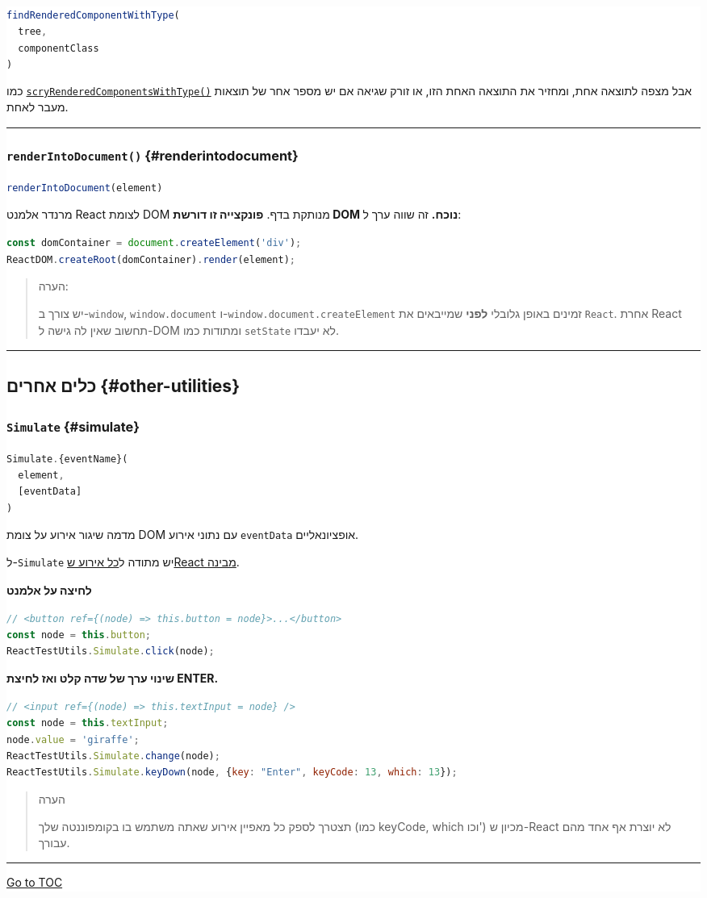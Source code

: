 ```javascript
findRenderedComponentWithType(
  tree,
  componentClass
)
```

כמו [`scryRenderedComponentsWithType()`](#scryrenderedcomponentswithtype) אבל מצפה לתוצאה אחת, ומחזיר את התוצאה האחת הזו, או זורק שגיאה אם יש מספר אחר של תוצאות מעבר לאחת.

***

### `renderIntoDocument()` {#renderintodocument}

```javascript
renderIntoDocument(element)
```

מרנדר אלמנט React לצומת DOM מנותקת בדף. **פונקצייה זו דורשת DOM נוכח.** זה שווה ערך ל:

```js
const domContainer = document.createElement('div');
ReactDOM.createRoot(domContainer).render(element);
```

> הערה:
>
> יש צורך ב-`window`, `window.document` ו-`window.document.createElement` זמינים באופן גלובלי **לפני** שמייבאים את `React`. אחרת React תחשוב שאין לה גישה ל-DOM ומתודות כמו `setState` לא יעבדו.

* * *

## כלים אחרים {#other-utilities}

### `Simulate` {#simulate}

```javascript
Simulate.{eventName}(
  element,
  [eventData]
)
```

מדמה שיגור אירוע על צומת DOM עם נתוני אירוע `eventData` אופציונאליים.

ל-`Simulate` יש מתודה ל[כל אירוע שReact מבינה](./events.html#supported-events).

**לחיצה על אלמנט**

```javascript
// <button ref={(node) => this.button = node}>...</button>
const node = this.button;
ReactTestUtils.Simulate.click(node);
```

**שינוי ערך של שדה קלט ואז לחיצת ENTER.**

```javascript
// <input ref={(node) => this.textInput = node} />
const node = this.textInput;
node.value = 'giraffe';
ReactTestUtils.Simulate.change(node);
ReactTestUtils.Simulate.keyDown(node, {key: "Enter", keyCode: 13, which: 13});
```

> הערה
>
> תצטרך לספק כל מאפיין אירוע שאתה משתמש בו בקומפוננטה שלך (כמו keyCode, which וכו') מכיון ש-React לא יוצרת אף אחד מהם עבורך.

* * *
<span style="float: footnote;"><a href="./index.html#toc">Go to TOC</a></span>
